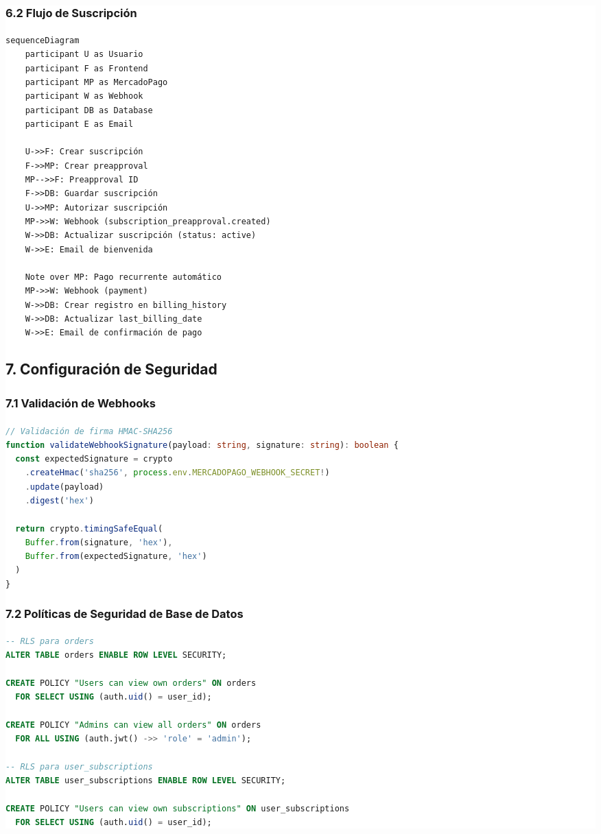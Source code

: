 ### 6.2 Flujo de Suscripción

```mermaid
sequenceDiagram
    participant U as Usuario
    participant F as Frontend
    participant MP as MercadoPago
    participant W as Webhook
    participant DB as Database
    participant E as Email

    U->>F: Crear suscripción
    F->>MP: Crear preapproval
    MP-->>F: Preapproval ID
    F->>DB: Guardar suscripción
    U->>MP: Autorizar suscripción
    MP->>W: Webhook (subscription_preapproval.created)
    W->>DB: Actualizar suscripción (status: active)
    W->>E: Email de bienvenida
    
    Note over MP: Pago recurrente automático
    MP->>W: Webhook (payment)
    W->>DB: Crear registro en billing_history
    W->>DB: Actualizar last_billing_date
    W->>E: Email de confirmación de pago
```

## 7. Configuración de Seguridad

### 7.1 Validación de Webhooks

```typescript
// Validación de firma HMAC-SHA256
function validateWebhookSignature(payload: string, signature: string): boolean {
  const expectedSignature = crypto
    .createHmac('sha256', process.env.MERCADOPAGO_WEBHOOK_SECRET!)
    .update(payload)
    .digest('hex')
  
  return crypto.timingSafeEqual(
    Buffer.from(signature, 'hex'),
    Buffer.from(expectedSignature, 'hex')
  )
}
```

### 7.2 Políticas de Seguridad de Base de Datos

```sql
-- RLS para orders
ALTER TABLE orders ENABLE ROW LEVEL SECURITY;

CREATE POLICY "Users can view own orders" ON orders
  FOR SELECT USING (auth.uid() = user_id);

CREATE POLICY "Admins can view all orders" ON orders
  FOR ALL USING (auth.jwt() ->> 'role' = 'admin');

-- RLS para user_subscriptions
ALTER TABLE user_subscriptions ENABLE ROW LEVEL SECURITY;

CREATE POLICY "Users can view own subscriptions" ON user_subscriptions
  FOR SELECT USING (auth.uid() = user_id);

```